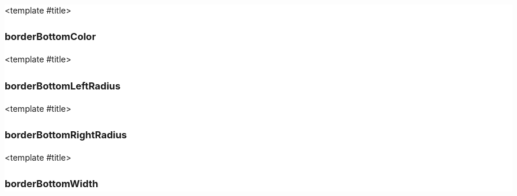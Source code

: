 </div>

<div class="">

<APIRef for="220" v-once>

<template #title>

### borderBottomColor

</template>

</APIRef>

</div>

<div class="">

<APIRef for="264" v-once>

<template #title>

### borderBottomLeftRadius

</template>

</APIRef>

</div>

<div class="">

<APIRef for="260" v-once>

<template #title>

### borderBottomRightRadius

</template>

</APIRef>

</div>

<div class="">

<APIRef for="240" v-once>

<template #title>

### borderBottomWidth

</template>

</APIRef>

</div>

<div class="">

<APIRef for="208" v-once>
